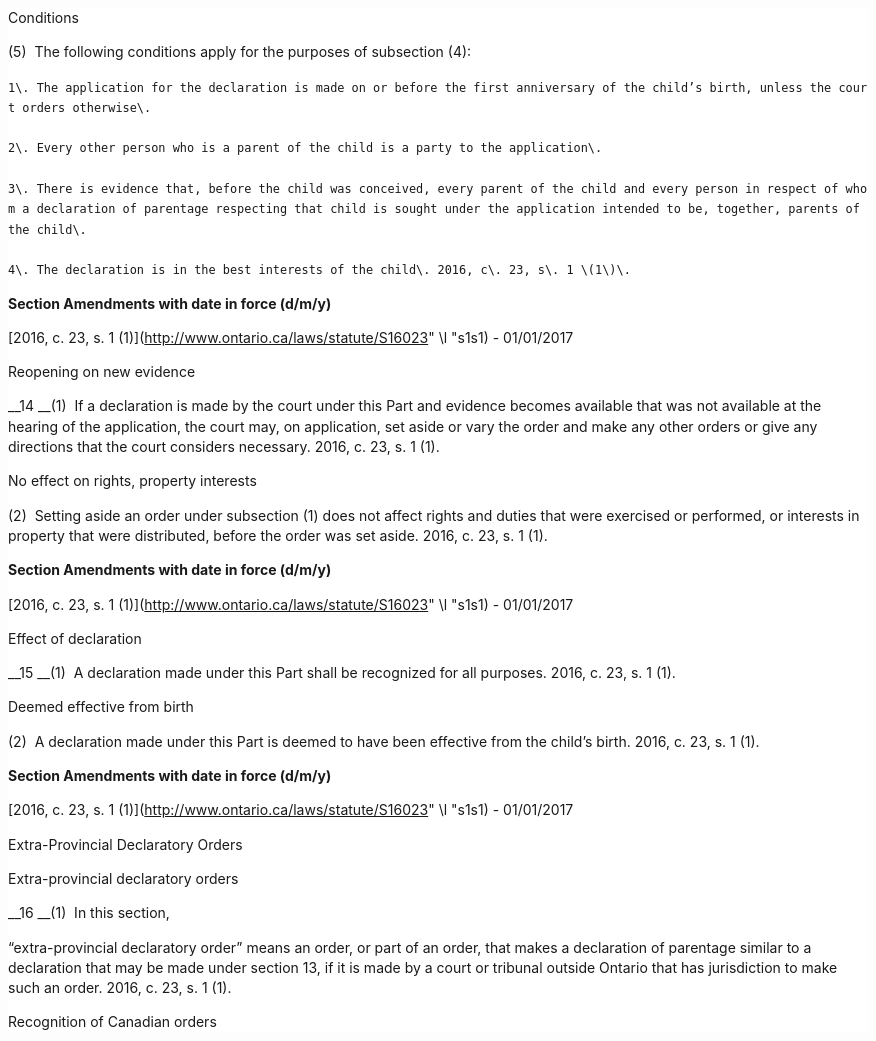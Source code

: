 Conditions

\(5\)  The following conditions apply for the purposes of subsection \(4\):

	1\.	The application for the declaration is made on or before the first anniversary of the child’s birth, unless the court orders otherwise\.

	2\.	Every other person who is a parent of the child is a party to the application\.

	3\.	There is evidence that, before the child was conceived, every parent of the child and every person in respect of whom a declaration of parentage respecting that child is sought under the application intended to be, together, parents of the child\.

	4\.	The declaration is in the best interests of the child\. 2016, c\. 23, s\. 1 \(1\)\.

__Section Amendments with date in force \(d/m/y\)__

[2016, c\. 23, s\. 1 \(1\)](http://www.ontario.ca/laws/statute/S16023" \l "s1s1) \- 01/01/2017

Reopening on new evidence

<a id="BK16"></a>__14 __\(1\)  If a declaration is made by the court under this Part and evidence becomes available that was not available at the hearing of the application, the court may, on application, set aside or vary the order and make any other orders or give any directions that the court considers necessary\. 2016, c\. 23, s\. 1 \(1\)\.

No effect on rights, property interests

\(2\)  Setting aside an order under subsection \(1\) does not affect rights and duties that were exercised or performed, or interests in property that were distributed, before the order was set aside\. 2016, c\. 23, s\. 1 \(1\)\.

__Section Amendments with date in force \(d/m/y\)__

[2016, c\. 23, s\. 1 \(1\)](http://www.ontario.ca/laws/statute/S16023" \l "s1s1) \- 01/01/2017

Effect of declaration

<a id="BK17"></a>__15 __\(1\)  A declaration made under this Part shall be recognized for all purposes\. 2016, c\. 23, s\. 1 \(1\)\.

Deemed effective from birth

\(2\)  A declaration made under this Part is deemed to have been effective from the child’s birth\. 2016, c\. 23, s\. 1 \(1\)\.

__Section Amendments with date in force \(d/m/y\)__

[2016, c\. 23, s\. 1 \(1\)](http://www.ontario.ca/laws/statute/S16023" \l "s1s1) \- 01/01/2017

<a id="BK18"></a>Extra\-Provincial Declaratory Orders

Extra\-provincial declaratory orders

<a id="BK19"></a>__16 __\(1\)  In this section,

“extra\-provincial declaratory order” means an order, or part of an order, that makes a declaration of parentage similar to a declaration that may be made under section 13, if it is made by a court or tribunal outside Ontario that has jurisdiction to make such an order\. 2016, c\. 23, s\. 1 \(1\)\.

Recognition of Canadian orders
